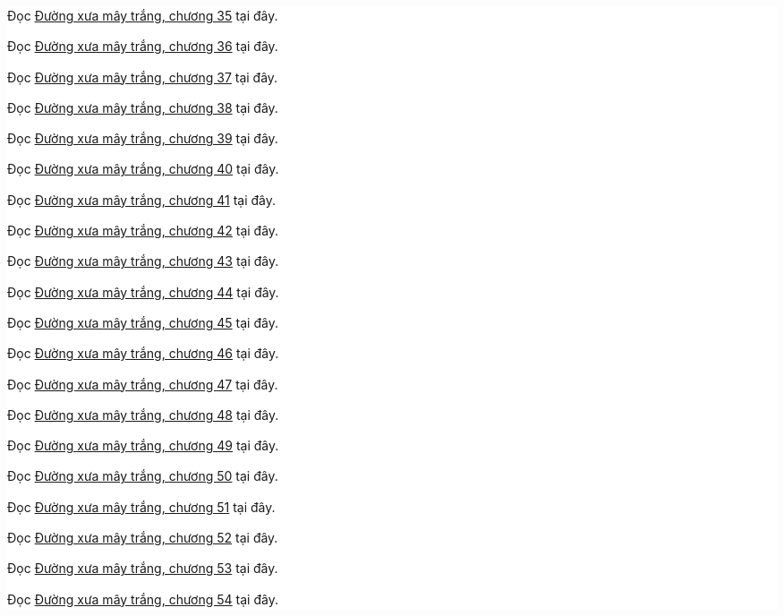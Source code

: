 Đọc [Đường xưa mây trắng, chương 35](https://nhavantuonglai.com/article/duong-xua-may-trang-chuong-35) tại đây.

Đọc [Đường xưa mây trắng, chương 36](https://nhavantuonglai.com/article/duong-xua-may-trang-chuong-36) tại đây.

Đọc [Đường xưa mây trắng, chương 37](https://nhavantuonglai.com/article/duong-xua-may-trang-chuong-37) tại đây.

Đọc [Đường xưa mây trắng, chương 38](https://nhavantuonglai.com/article/duong-xua-may-trang-chuong-38) tại đây.

Đọc [Đường xưa mây trắng, chương 39](https://nhavantuonglai.com/article/duong-xua-may-trang-chuong-39) tại đây.

Đọc [Đường xưa mây trắng, chương 40](https://nhavantuonglai.com/article/duong-xua-may-trang-chuong-40) tại đây.

Đọc [Đường xưa mây trắng, chương 41](https://nhavantuonglai.com/article/duong-xua-may-trang-chuong-41) tại đây.

Đọc [Đường xưa mây trắng, chương 42](https://nhavantuonglai.com/article/duong-xua-may-trang-chuong-42) tại đây.

Đọc [Đường xưa mây trắng, chương 43](https://nhavantuonglai.com/article/duong-xua-may-trang-chuong-43) tại đây.

Đọc [Đường xưa mây trắng, chương 44](https://nhavantuonglai.com/article/duong-xua-may-trang-chuong-44) tại đây.

Đọc [Đường xưa mây trắng, chương 45](https://nhavantuonglai.com/article/duong-xua-may-trang-chuong-45) tại đây.

Đọc [Đường xưa mây trắng, chương 46](https://nhavantuonglai.com/article/duong-xua-may-trang-chuong-46) tại đây.

Đọc [Đường xưa mây trắng, chương 47](https://nhavantuonglai.com/article/duong-xua-may-trang-chuong-47) tại đây.

Đọc [Đường xưa mây trắng, chương 48](https://nhavantuonglai.com/article/duong-xua-may-trang-chuong-48) tại đây.

Đọc [Đường xưa mây trắng, chương 49](https://nhavantuonglai.com/article/duong-xua-may-trang-chuong-49) tại đây.

Đọc [Đường xưa mây trắng, chương 50](https://nhavantuonglai.com/article/duong-xua-may-trang-chuong-50) tại đây.

Đọc [Đường xưa mây trắng, chương 51](https://nhavantuonglai.com/article/duong-xua-may-trang-chuong-51) tại đây.

Đọc [Đường xưa mây trắng, chương 52](https://nhavantuonglai.com/article/duong-xua-may-trang-chuong-52) tại đây.

Đọc [Đường xưa mây trắng, chương 53](https://nhavantuonglai.com/article/duong-xua-may-trang-chuong-53) tại đây.

Đọc [Đường xưa mây trắng, chương 54](https://nhavantuonglai.com/article/duong-xua-may-trang-chuong-54) tại đây.
